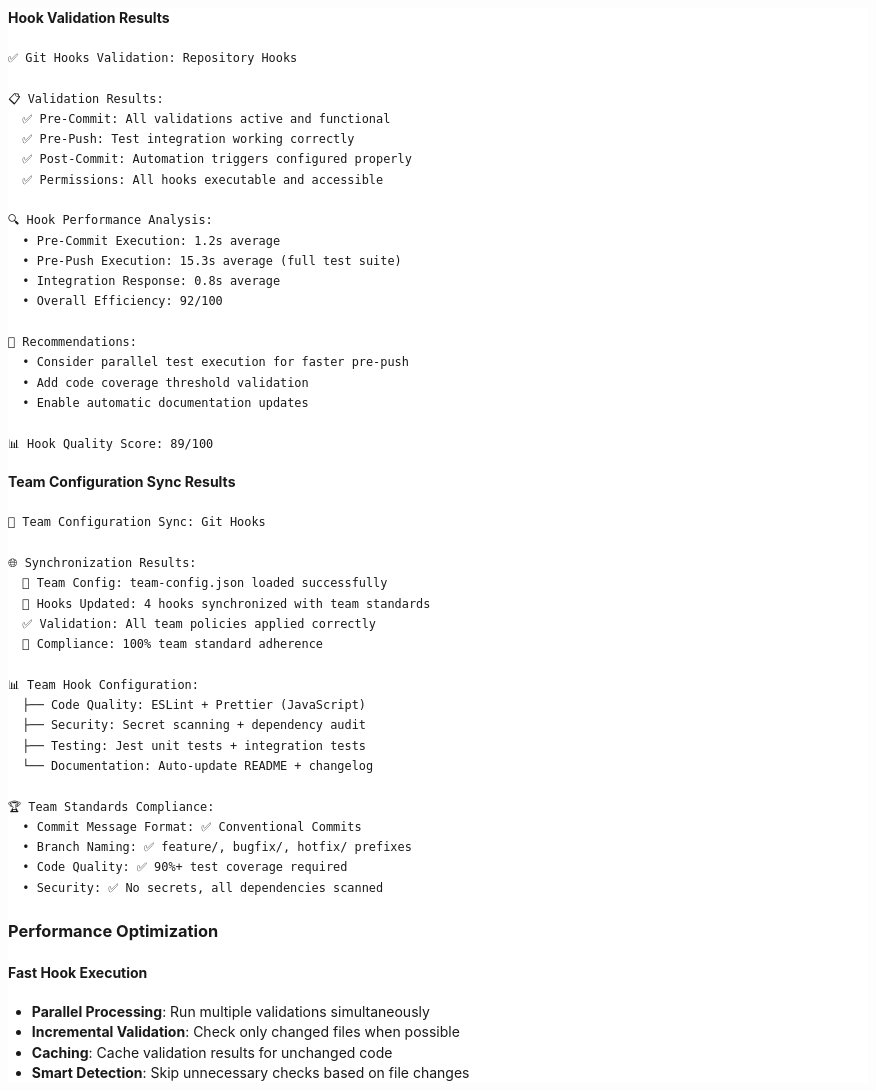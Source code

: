 #### Hook Validation Results
```
✅ Git Hooks Validation: Repository Hooks

📋 Validation Results:
  ✅ Pre-Commit: All validations active and functional
  ✅ Pre-Push: Test integration working correctly
  ✅ Post-Commit: Automation triggers configured properly
  ✅ Permissions: All hooks executable and accessible
  
🔍 Hook Performance Analysis:
  • Pre-Commit Execution: 1.2s average
  • Pre-Push Execution: 15.3s average (full test suite)
  • Integration Response: 0.8s average
  • Overall Efficiency: 92/100
  
📝 Recommendations:
  • Consider parallel test execution for faster pre-push
  • Add code coverage threshold validation
  • Enable automatic documentation updates
  
📊 Hook Quality Score: 89/100
```

#### Team Configuration Sync Results
```
🔄 Team Configuration Sync: Git Hooks

🌐 Synchronization Results:
  📄 Team Config: team-config.json loaded successfully
  🔧 Hooks Updated: 4 hooks synchronized with team standards
  ✅ Validation: All team policies applied correctly
  🎯 Compliance: 100% team standard adherence
  
📊 Team Hook Configuration:
  ├── Code Quality: ESLint + Prettier (JavaScript)
  ├── Security: Secret scanning + dependency audit
  ├── Testing: Jest unit tests + integration tests
  └── Documentation: Auto-update README + changelog

🏆 Team Standards Compliance:
  • Commit Message Format: ✅ Conventional Commits
  • Branch Naming: ✅ feature/, bugfix/, hotfix/ prefixes
  • Code Quality: ✅ 90%+ test coverage required
  • Security: ✅ No secrets, all dependencies scanned
```

### Performance Optimization

#### Fast Hook Execution
- **Parallel Processing**: Run multiple validations simultaneously
- **Incremental Validation**: Check only changed files when possible
- **Caching**: Cache validation results for unchanged code
- **Smart Detection**: Skip unnecessary checks based on file changes
